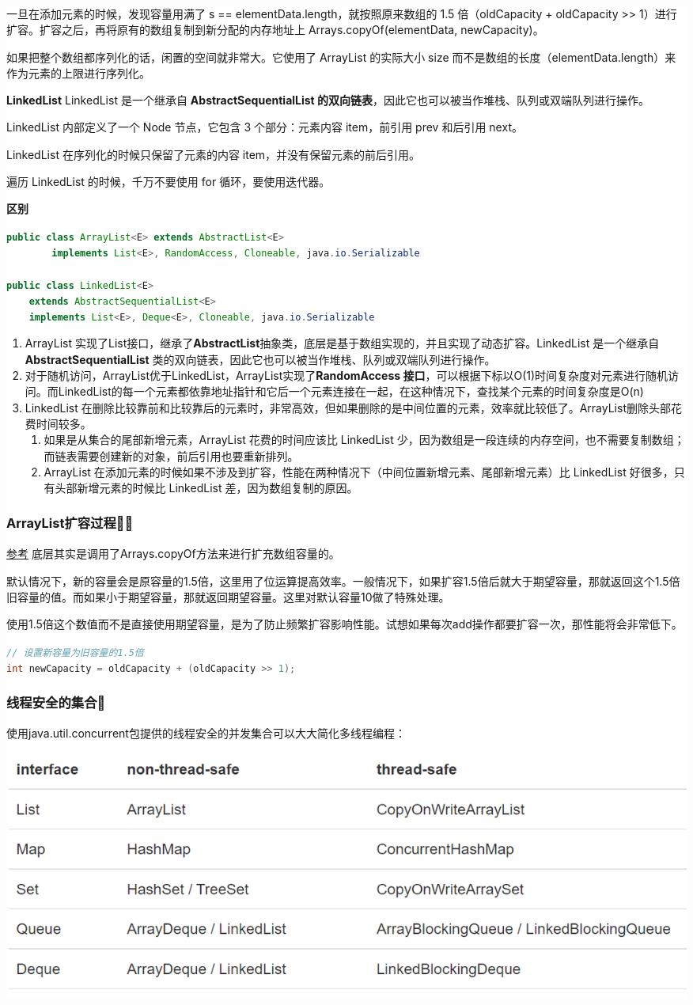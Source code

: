 一旦在添加元素的时候，发现容量用满了 s == elementData.length，就按照原来数组的 1.5 倍（oldCapacity + oldCapacity >> 1）进行扩容。扩容之后，再将原有的数组复制到新分配的内存地址上 Arrays.copyOf(elementData, newCapacity)。

如果把整个数组都序列化的话，闲置的空间就非常大。它使用了 ArrayList 的实际大小 size 而不是数组的长度（elementData.length）来作为元素的上限进行序列化。

**LinkedList**
LinkedList 是一个继承自 **AbstractSequentialList 的双向链表**，因此它也可以被当作堆栈、队列或双端队列进行操作。

LinkedList 内部定义了一个 Node 节点，它包含 3 个部分：元素内容 item，前引用 prev 和后引用 next。

LinkedList 在序列化的时候只保留了元素的内容 item，并没有保留元素的前后引用。

遍历 LinkedList 的时候，千万不要使用 for 循环，要使用迭代器。

**区别**
```java
public class ArrayList<E> extends AbstractList<E>
        implements List<E>, RandomAccess, Cloneable, java.io.Serializable

public class LinkedList<E>
    extends AbstractSequentialList<E>
    implements List<E>, Deque<E>, Cloneable, java.io.Serializable
```
1. ArrayList 实现了List接口，继承了**AbstractList**抽象类，底层是基于数组实现的，并且实现了动态扩容。LinkedList 是一个继承自 **AbstractSequentialList** 类的双向链表，因此它也可以被当作堆栈、队列或双端队列进行操作。
2. 对于随机访问，ArrayList优于LinkedList，ArrayList实现了**RandomAccess 接口**，可以根据下标以O(1)时间复杂度对元素进行随机访问。而LinkedList的每一个元素都依靠地址指针和它后一个元素连接在一起，在这种情况下，查找某个元素的时间复杂度是O(n)
3. LinkedList 在删除比较靠前和比较靠后的元素时，非常高效，但如果删除的是中间位置的元素，效率就比较低了。ArrayList删除头部花费时间较多。
	1. 如果是从集合的尾部新增元素，ArrayList 花费的时间应该比 LinkedList 少，因为数组是一段连续的内存空间，也不需要复制数组；而链表需要创建新的对象，前后引用也要重新排列。
	2. ArrayList 在添加元素的时候如果不涉及到扩容，性能在两种情况下（中间位置新增元素、尾部新增元素）比 LinkedList 好很多，只有头部新增元素的时候比 LinkedList 差，因为数组复制的原因。

### ArrayList扩容过程🐨🌟
[参考](https://juejin.cn/post/6844903777544175623)
底层其实是调用了Arrays.copyOf方法来进行扩充数组容量的。

默认情况下，新的容量会是原容量的1.5倍，这里用了位运算提高效率。一般情况下，如果扩容1.5倍后就大于期望容量，那就返回这个1.5倍旧容量的值。而如果小于期望容量，那就返回期望容量。这里对默认容量10做了特殊处理。

使用1.5倍这个数值而不是直接使用期望容量，是为了防止频繁扩容影响性能。试想如果每次add操作都要扩容一次，那性能将会非常低下。

```java
// 设置新容量为旧容量的1.5倍
int newCapacity = oldCapacity + (oldCapacity >> 1); 
```

### 线程安全的集合🌟
使用java.util.concurrent包提供的线程安全的并发集合可以大大简化多线程编程：

![](https://github.com/qingzhu0214/JavaPage/raw/wuzu/_posts/myimg/xcaq.png)
